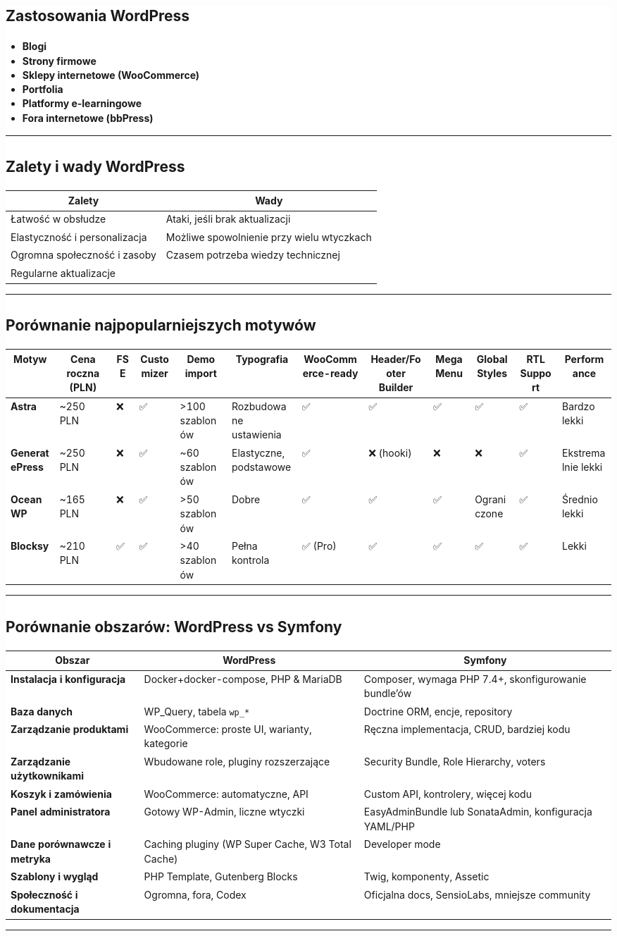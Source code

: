 
## Zastosowania WordPress

- **Blogi**  
- **Strony firmowe**  
- **Sklepy internetowe (WooCommerce)**  
- **Portfolia**  
- **Platformy e-learningowe**  
- **Fora internetowe (bbPress)**  

---

## Zalety i wady WordPress

| Zalety                          | Wady                                    |
|---------------------------------|-----------------------------------------|
| Łatwość w obsłudze              | Ataki, jeśli brak aktualizacji          |
| Elastyczność i personalizacja   | Możliwe spowolnienie przy wielu wtyczkach |
| Ogromna społeczność i zasoby    | Czasem potrzeba wiedzy technicznej      |
| Regularne aktualizacje          |                                         |

---

## Porównanie najpopularniejszych motywów

| Motyw             | Cena roczna (PLN) | FSE   | Customizer | Demo import     | Typografia               | WooCommerce-ready | Header/Footer Builder | Mega Menu | Global Styles | RTL Support | Performance       |
|-------------------|-------------------|-------|------------|-----------------|--------------------------|-------------------|-----------------------|-----------|---------------|-------------|-------------------|
| **Astra**         | ~250 PLN          | ❌    | ✅         | >100 szablonów  | Rozbudowane ustawienia   | ✅                | ✅                    | ✅        | ✅            | ✅          | Bardzo lekki      |
| **GeneratePress** | ~250 PLN          | ❌    | ✅         | ~60 szablonów   | Elastyczne, podstawowe   | ✅                | ❌ (hooki)            | ❌        | ❌            | ✅          | Ekstremalnie lekki|
| **OceanWP**       | ~165 PLN          | ❌    | ✅         | >50 szablonów   | Dobre                    | ✅                | ✅                    | ✅        | Ograniczone   | ✅          | Średnio lekki     |
| **Blocksy**       | ~210 PLN          | ✅    | ✅         | >40 szablonów   | Pełna kontrola           | ✅ (Pro)          | ✅                    | ✅        | ✅            | ✅          | Lekki             |

---

## Porównanie obszarów: WordPress vs Symfony

| Obszar                              | WordPress                                                    | Symfony                                                      |
|-------------------------------------|--------------------------------------------------------------|--------------------------------------------------------------|
| **Instalacja i konfiguracja**       | Docker+docker-compose, PHP & MariaDB                         | Composer, wymaga PHP 7.4+, skonfigurowanie bundle’ów         |
| **Baza danych**                     | WP_Query, tabela `wp_*`                                      | Doctrine ORM, encje, repository                              |
| **Zarządzanie produktami**          | WooCommerce: proste UI, warianty, kategorie                  | Ręczna implementacja, CRUD, bardziej kodu                    |
| **Zarządzanie użytkownikami**       | Wbudowane role, pluginy rozszerzające                        | Security Bundle, Role Hierarchy, voters                      |
| **Koszyk i zamówienia**             | WooCommerce: automatyczne, API                               | Custom API, kontrolery, więcej kodu                          |
| **Panel administratora**            | Gotowy WP-Admin, liczne wtyczki                              | EasyAdminBundle lub SonataAdmin, konfiguracja YAML/PHP       |
| **Dane porównawcze i metryka**      | Caching pluginy (WP Super Cache, W3 Total Cache)             | Developer mode                                               |
| **Szablony i wygląd**               | PHP Template, Gutenberg Blocks                               | Twig, komponenty, Assetic                                    |
| **Społeczność i dokumentacja**      | Ogromna, fora, Codex                                         | Oficjalna docs, SensioLabs, mniejsze community               |

---